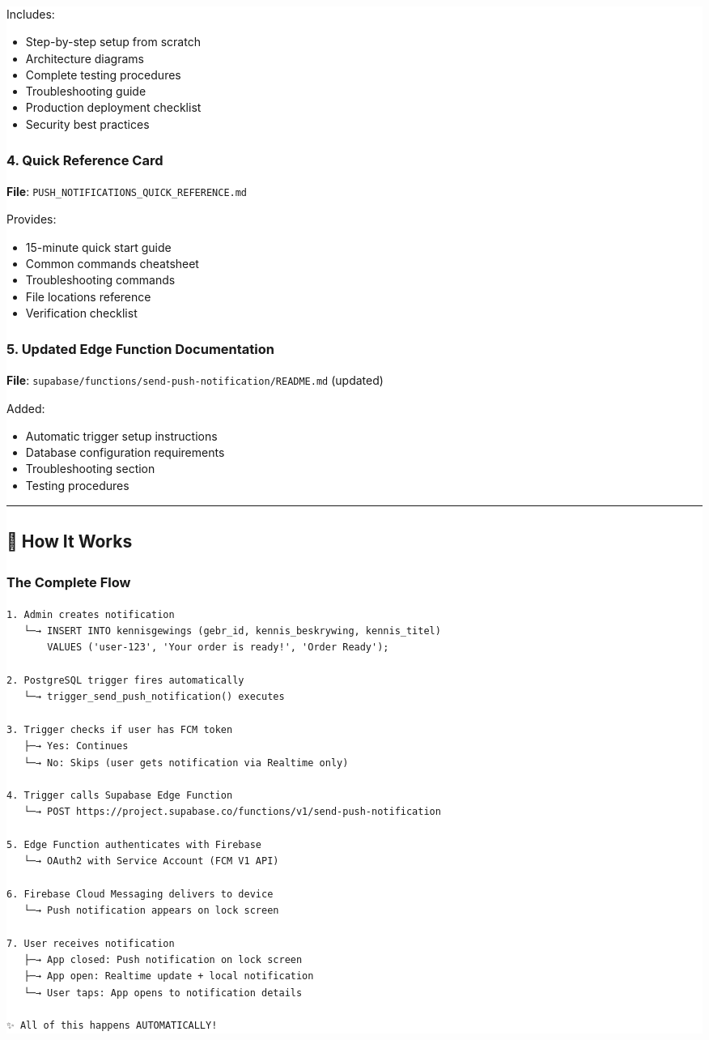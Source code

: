 Includes:
- Step-by-step setup from scratch
- Architecture diagrams
- Complete testing procedures
- Troubleshooting guide
- Production deployment checklist
- Security best practices

### 4. Quick Reference Card
**File**: `PUSH_NOTIFICATIONS_QUICK_REFERENCE.md`

Provides:
- 15-minute quick start guide
- Common commands cheatsheet
- Troubleshooting commands
- File locations reference
- Verification checklist

### 5. Updated Edge Function Documentation
**File**: `supabase/functions/send-push-notification/README.md` (updated)

Added:
- Automatic trigger setup instructions
- Database configuration requirements
- Troubleshooting section
- Testing procedures

---

## 🔄 How It Works

### The Complete Flow

```
1. Admin creates notification
   └─→ INSERT INTO kennisgewings (gebr_id, kennis_beskrywing, kennis_titel)
       VALUES ('user-123', 'Your order is ready!', 'Order Ready');

2. PostgreSQL trigger fires automatically
   └─→ trigger_send_push_notification() executes

3. Trigger checks if user has FCM token
   ├─→ Yes: Continues
   └─→ No: Skips (user gets notification via Realtime only)

4. Trigger calls Supabase Edge Function
   └─→ POST https://project.supabase.co/functions/v1/send-push-notification

5. Edge Function authenticates with Firebase
   └─→ OAuth2 with Service Account (FCM V1 API)

6. Firebase Cloud Messaging delivers to device
   └─→ Push notification appears on lock screen

7. User receives notification
   ├─→ App closed: Push notification on lock screen
   ├─→ App open: Realtime update + local notification
   └─→ User taps: App opens to notification details

✨ All of this happens AUTOMATICALLY!
```

